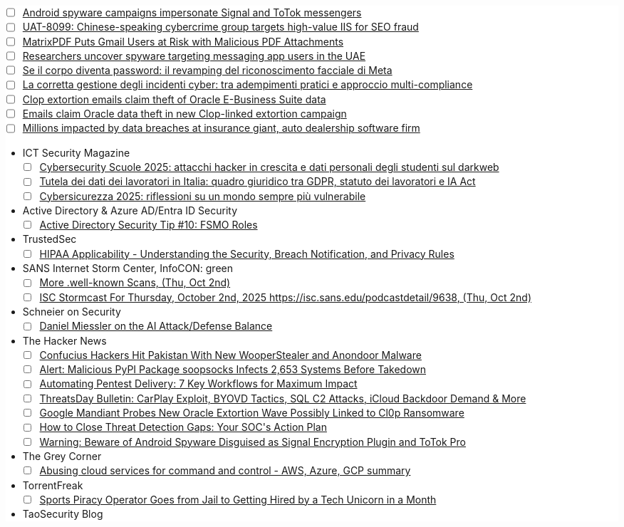   - [ ] [Android spyware campaigns impersonate Signal and ToTok messengers](https://www.bleepingcomputer.com/news/security/android-spyware-campaigns-impersonate-signal-and-totok-messengers/)
  - [ ] [UAT-8099: Chinese-speaking cybercrime group targets high-value IIS for SEO fraud](https://blog.talosintelligence.com/uat-8099-chinese-speaking-cybercrime-group-seo-fraud/)
  - [ ] [MatrixPDF Puts Gmail Users at Risk with Malicious PDF Attachments](https://www.varonis.com/blog/matrixpdf)
  - [ ] [Researchers uncover spyware targeting messaging app users in the UAE](https://therecord.media/researchers-spyware-uae-infections)
  - [ ] [Se il corpo diventa password: il revamping del riconoscimento facciale di Meta](https://www.cybersecurity360.it/legal/se-il-corpo-diventa-password-il-revamping-del-riconoscimento-facciale-di-meta/)
  - [ ] [La corretta gestione degli incidenti cyber: tra adempimenti pratici e approccio multi-compliance](https://www.cybersecurity360.it/legal/la-corretta-gestione-degli-incidenti-cyber-tra-adempimenti-pratici-e-approccio-multi-compliance/)
  - [ ] [Clop extortion emails claim theft of Oracle E-Business Suite data](https://www.bleepingcomputer.com/news/security/clop-extortion-emails-claim-theft-of-oracle-e-business-suite-data/)
  - [ ] [Emails claim Oracle data theft in new Clop-linked extortion campaign](https://www.bleepingcomputer.com/news/security/emails-claim-oracle-data-theft-in-new-clop-linked-extortion-campaign/)
  - [ ] [Millions impacted by data breaches at insurance giant, auto dealership software firm](https://therecord.media/millions-impacted-by-data-breaches-insurance-car-dealership-software)
- ICT Security Magazine
  - [ ] [Cybersecurity Scuole 2025: attacchi hacker in crescita e dati personali degli studenti sul darkweb](https://www.ictsecuritymagazine.com/notizie/cybersecurity-scuole/)
  - [ ] [Tutela dei dati dei lavoratori in Italia: quadro giuridico tra GDPR, statuto dei lavoratori e IA Act](https://www.ictsecuritymagazine.com/articoli/dati-dei-lavoratori/)
  - [ ] [Cybersicurezza 2025: riflessioni su un mondo sempre più vulnerabile](https://www.ictsecuritymagazine.com/notizie/cybersicurezza-2025/)
- Active Directory & Azure AD/Entra ID Security
  - [ ] [Active Directory Security Tip #10: FSMO Roles](https://adsecurity.org/?p=4591)
- TrustedSec
  - [ ] [HIPAA Applicability - Understanding the Security, Breach Notification, and Privacy Rules](https://trustedsec.com/blog/hipaa-applicability-understanding-the-security-breach-notification-and-privacy-rules)
- SANS Internet Storm Center, InfoCON: green
  - [ ] [More .well-known Scans, (Thu, Oct 2nd)](https://isc.sans.edu/diary/rss/32340)
  - [ ] [ISC Stormcast For Thursday, October 2nd, 2025 https://isc.sans.edu/podcastdetail/9638, (Thu, Oct 2nd)](https://isc.sans.edu/diary/rss/32338)
- Schneier on Security
  - [ ] [Daniel Miessler on the AI Attack/Defense Balance](https://www.schneier.com/blog/archives/2025/10/daniel-miessler-on-the-ai-attack-defense-balance.html)
- The Hacker News
  - [ ] [Confucius Hackers Hit Pakistan With New WooperStealer and Anondoor Malware](https://thehackernews.com/2025/10/confucius-hackers-hit-pakistan-with-new.html)
  - [ ] [Alert: Malicious PyPI Package soopsocks Infects 2,653 Systems Before Takedown](https://thehackernews.com/2025/10/alert-malicious-pypi-package-soopsocks.html)
  - [ ] [Automating Pentest Delivery: 7 Key Workflows for Maximum Impact](https://thehackernews.com/2025/10/automating-pentest-delivery-7-key.html)
  - [ ] [ThreatsDay Bulletin: CarPlay Exploit, BYOVD Tactics, SQL C2 Attacks, iCloud Backdoor Demand & More](https://thehackernews.com/2025/10/threatsday-bulletin-carplay-exploit.html)
  - [ ] [Google Mandiant Probes New Oracle Extortion Wave Possibly Linked to Cl0p Ransomware](https://thehackernews.com/2025/10/google-mandiant-probes-new-oracle.html)
  - [ ] [How to Close Threat Detection Gaps: Your SOC's Action Plan](https://thehackernews.com/2025/10/how-to-close-threat-detection-gaps-your.html)
  - [ ] [Warning: Beware of Android Spyware Disguised as Signal Encryption Plugin and ToTok Pro](https://thehackernews.com/2025/10/warning-beware-of-android-spyware.html)
- The Grey Corner
  - [ ] [Abusing cloud services for command and control - AWS, Azure, GCP summary](/2025/10/02/abusing-cloud-services-for-c2.html)
- TorrentFreak
  - [ ] [Sports Piracy Operator Goes from Jail to Getting Hired by a Tech Unicorn in a Month](https://torrentfreak.com/sports-piracy-operator-goes-from-jail-to-getting-hired-by-a-tech-unicorn-in-a-month/)
- TaoSecurity Blog